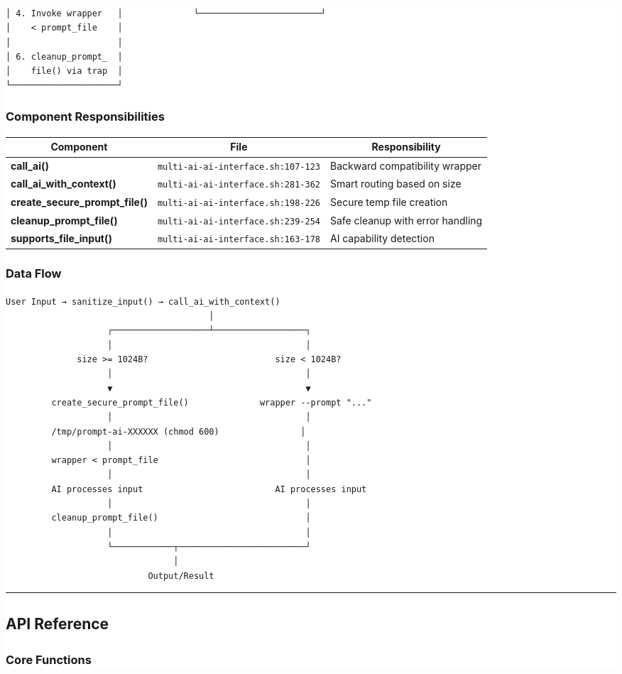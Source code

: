 ```
│ 4. Invoke wrapper   │              └────────────────────────┘
│    < prompt_file    │
│                     │
│ 6. cleanup_prompt_  │
│    file() via trap  │
└─────────────────────┘
```

### Component Responsibilities

| Component | File | Responsibility |
|-----------|------|----------------|
| **call_ai()** | `multi-ai-ai-interface.sh:107-123` | Backward compatibility wrapper |
| **call_ai_with_context()** | `multi-ai-ai-interface.sh:281-362` | Smart routing based on size |
| **create_secure_prompt_file()** | `multi-ai-ai-interface.sh:198-226` | Secure temp file creation |
| **cleanup_prompt_file()** | `multi-ai-ai-interface.sh:239-254` | Safe cleanup with error handling |
| **supports_file_input()** | `multi-ai-ai-interface.sh:163-178` | AI capability detection |

### Data Flow

```
User Input → sanitize_input() → call_ai_with_context()
                                        │
                    ┌───────────────────┴──────────────────┐
                    │                                      │
              size >= 1024B?                         size < 1024B?
                    │                                      │
                    ▼                                      ▼
         create_secure_prompt_file()              wrapper --prompt "..."
                    │                                      │
         /tmp/prompt-ai-XXXXXX (chmod 600)                │
                    │                                      │
         wrapper < prompt_file                             │
                    │                                      │
         AI processes input                          AI processes input
                    │                                      │
         cleanup_prompt_file()                             │
                    │                                      │
                    └────────────┬─────────────────────────┘
                                 │
                            Output/Result
```

---

## API Reference

### Core Functions

